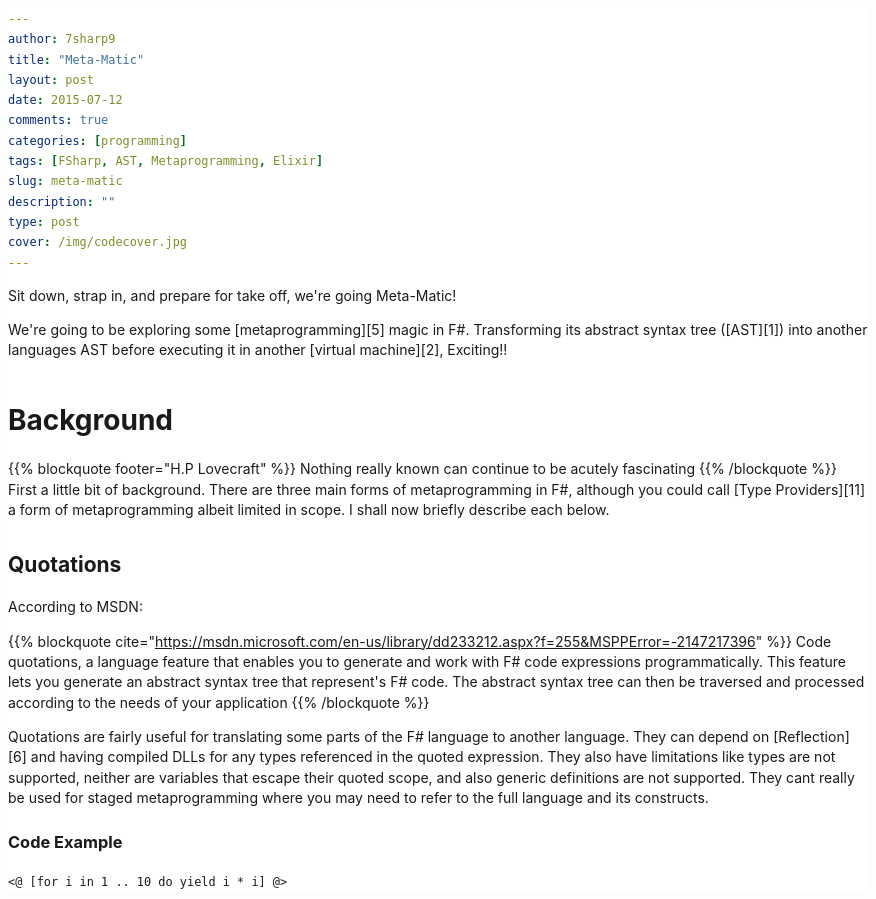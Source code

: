 ```yaml
---
author: 7sharp9
title: "Meta-Matic"
layout: post
date: 2015-07-12
comments: true
categories: [programming]
tags: [FSharp, AST, Metaprogramming, Elixir]
slug: meta-matic
description: ""
type: post
cover: /img/codecover.jpg
---
```


Sit down, strap in, and prepare for take off, we're going Meta-Matic!  

We're going to be exploring some [metaprogramming][5] magic in F#.  Transforming 
its abstract syntax tree ([AST][1]) into another languages AST before executing 
it in another [virtual machine][2], Exciting!!

# Background
{{% blockquote footer="H.P Lovecraft" %}}
Nothing really known can continue to be acutely fascinating
{{% /blockquote %}}
First a little bit of background.  There are three main forms of metaprogramming 
in F#, although you could call [Type Providers][11] a form of metaprogramming albeit 
limited in scope.  I shall now briefly describe each below.  

## Quotations

According to MSDN:

{{% blockquote cite="https://msdn.microsoft.com/en-us/library/dd233212.aspx?f=255&MSPPError=-2147217396" %}}
Code quotations, a language feature that enables you to generate and work with 
F# code expressions programmatically. This feature lets you generate an abstract 
syntax tree that represent's F# code. The abstract syntax tree can then be traversed 
and processed according to the needs of your application
{{% /blockquote %}}

Quotations are fairly useful for translating some parts of the F# language to another 
language.  They can depend on [Reflection][6] and having compiled DLLs for any types 
referenced in the quoted expression.  They also have limitations like types are 
not supported, neither are variables that escape their quoted scope, and also 
generic definitions are not supported.  They cant really be used for staged 
metaprogramming where you may need to refer to the full language and its constructs.  

### Code Example
```
<@ [for i in 1 .. 10 do yield i * i] @>
```
